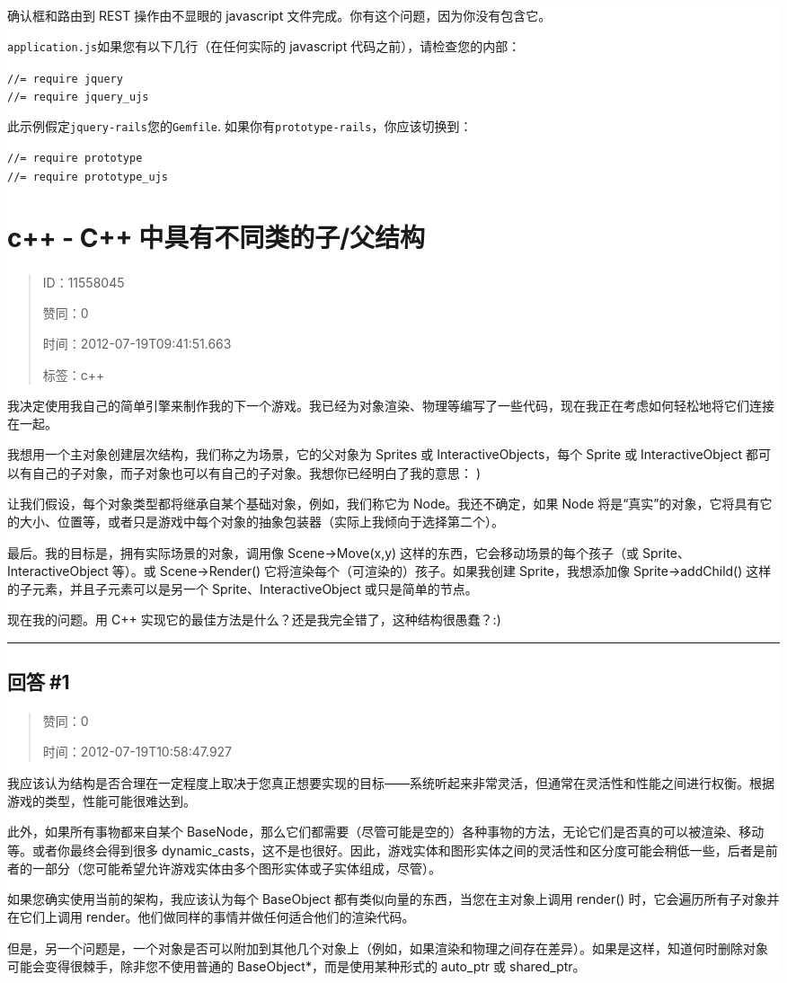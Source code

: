 确认框和路由到 REST 操作由不显眼的 javascript 文件完成。你有这个问题，因为你没有包含它。

`application.js`如果您有以下几行（在任何实际的 javascript 代码之前），请检查您的内部：

```
//= require jquery
//= require jquery_ujs 
```

此示例假定`jquery-rails`您的`Gemfile`. 如果你有`prototype-rails`，你应该切换到：

```
//= require prototype
//= require prototype_ujs 
```

# c++ - C++ 中具有不同类的子/父结构

> ID：11558045
> 
> 赞同：0
> 
> 时间：2012-07-19T09:41:51.663
> 
> 标签：c++

我决定使用我自己的简单引擎来制作我的下一个游戏。我已经为对象渲染、物理等编写了一些代码，现在我正在考虑如何轻松地将它们连接在一起。

我想用一个主对象创建层次结构，我们称之为场景，它的父对象为 Sprites 或 InteractiveObjects，每个 Sprite 或 InteractiveObject 都可以有自己的子对象，而子对象也可以有自己的子对象。我想你已经明白了我的意思： )

让我们假设，每个对象类型都将继承自某个基础对象，例如，我们称它为 Node。我还不确定，如果 Node 将是“真实”的对象，它将具有它的大小、位置等，或者只是游戏中每个对象的抽象包装器（实际上我倾向于选择第二个）。

最后。我的目标是，拥有实际场景的对象，调用像 Scene->Move(x,y) 这样的东西，它会移动场景的每个孩子（或 Sprite、InteractiveObject 等）。或 Scene->Render() 它将渲染每个（可渲染的）孩子。如果我创建 Sprite，我想添加像 Sprite->addChild() 这样的子元素，并且子元素可以是另一个 Sprite、InteractiveObject 或只是简单的节点。

现在我的问题。用 C++ 实现它的最佳方法是什么？还是我完全错了，这种结构很愚蠢？:)

* * *

## 回答 #1

> 赞同：0
> 
> 时间：2012-07-19T10:58:47.927

我应该认为结构是否合理在一定程度上取决于您真正想要实现的目标——系统听起来非常灵活，但通常在灵活性和性能之间进行权衡。根据游戏的类型，性能可能很难达到。

此外，如果所有事物都来自某个 BaseNode，那么它们都需要（尽管可能是空的）各种事物的方法，无论它们是否真的可以被渲染、移动等。或者你最终会得到很多 dynamic_casts，这不是也很好。因此，游戏实体和图形实体之间的灵活性和区分度可能会稍低一些，后者是前者的一部分（您可能希望允许游戏实体由多个图形实体或子实体组成，尽管）。

如果您确实使用当前的架构，我应该认为每个 BaseObject 都有类似向量的东西，当您在主对象上调用 render() 时，它会遍历所有子对象并在它们上调用 render。他们做同样的事情并做任何适合他们的渲染代码。

但是，另一个问题是，一个对象是否可以附加到其他几个对象上（例如，如果渲染和物理之间存在差异）。如果是这样，知道何时删除对象可能会变得很棘手，除非您不使用普通的 BaseObject*，而是使用某种形式的 auto_ptr 或 shared_ptr。
